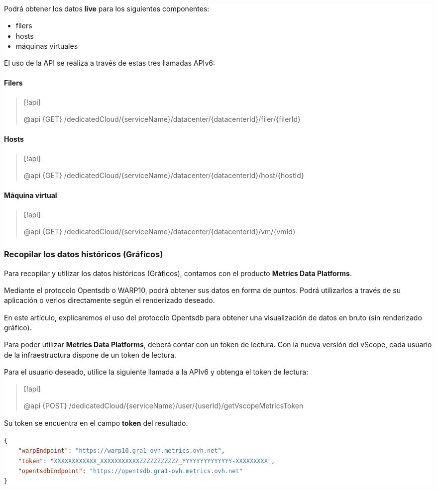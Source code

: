 Podrá obtener los datos **live** para los siguientes componentes:

- filers
- hosts
- máquinas virtuales

El uso de la API se realiza a través de estas tres llamadas APIv6:

#### Filers

> [!api]
>
> @api {GET} /dedicatedCloud/{serviceName}/datacenter/{datacenterId}/filer/{filerId}
>

#### Hosts

> [!api]
>
> @api {GET} /dedicatedCloud/{serviceName}/datacenter/{datacenterId}/host/{hostId}
> 

#### Máquina virtual

> [!api]
> 
> @api {GET} /dedicatedCloud/{serviceName}/datacenter/{datacenterId}/vm/{vmId}
> 

### Recopilar los datos históricos (Gráficos)

Para recopilar y utilizar los datos históricos (Gráficos), contamos con el producto **Metrics Data Platforms**.

Mediante el protocolo Opentsdb o WARP10, podrá obtener sus datos en forma de puntos. Podrá utilizarlos a través de su aplicación o verlos directamente según el renderizado deseado.


En este artículo, explicaremos el uso del protocolo Opentsdb para obtener una visualización de datos en bruto (sin renderizado gráfico).

Para poder utilizar **Metrics Data Platforms**, deberá contar con un token de lectura. Con la nueva versión del vScope, cada usuario de la infraestructura dispone de un token de lectura. 

Para el usuario deseado, utilice la siguiente llamada a la APIv6 y obtenga el token de lectura:

> [!api]
> 
> @api {POST} /dedicatedCloud/{serviceName}/user/{userId}/getVscopeMetricsToken
> 

Su token se encuentra en el campo **token** del resultado.

```json
{
    "warpEndpoint": "https://warp10.gra1-ovh.metrics.ovh.net",
    "token": "XXXXXXXXXXXX_XXXXXXXXXXXZZZZZZZZZZZ_YYYYYYYYYYYYYY-XXXXXXXXX",
    "opentsdbEndpoint": "https://opentsdb.gra1-ovh.metrics.ovh.net"
}
```
